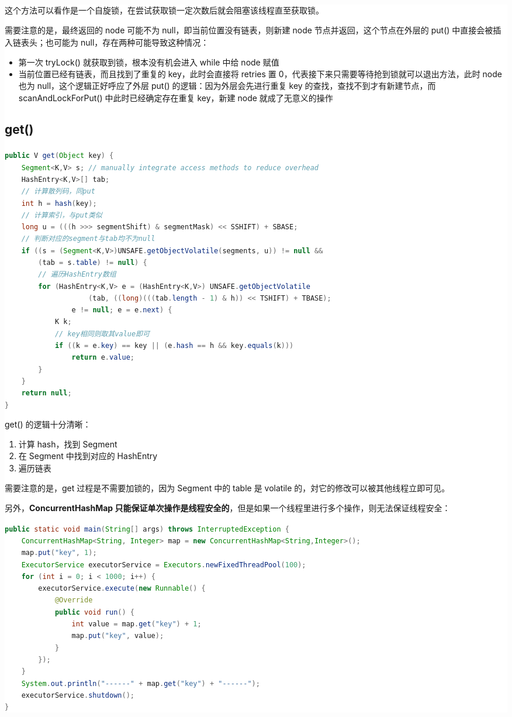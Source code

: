 
这个方法可以看作是一个自旋锁，在尝试获取锁一定次数后就会阻塞该线程直至获取锁。

需要注意的是，最终返回的 node 可能不为 null，即当前位置没有链表，则新建 node 节点并返回，这个节点在外层的 put() 中直接会被插入链表头；也可能为 null，存在两种可能导致这种情况：

* 第一次 tryLock() 就获取到锁，根本没有机会进入 while 中给 node 赋值
* 当前位置已经有链表，而且找到了重复的 key，此时会直接将 retries 置 0，代表接下来只需要等待抢到锁就可以退出方法，此时 node 也为 null，这个逻辑正好呼应了外层 put() 的逻辑：因为外层会先进行重复 key 的查找，查找不到才有新建节点，而 scanAndLockForPut() 中此时已经确定存在重复 key，新建 node 就成了无意义的操作

## get()

```java
public V get(Object key) {
    Segment<K,V> s; // manually integrate access methods to reduce overhead
    HashEntry<K,V>[] tab;
    // 计算散列码，同put
    int h = hash(key);
    // 计算索引，与put类似
    long u = (((h >>> segmentShift) & segmentMask) << SSHIFT) + SBASE;
    // 判断对应的segment与tab均不为null
    if ((s = (Segment<K,V>)UNSAFE.getObjectVolatile(segments, u)) != null &&
        (tab = s.table) != null) {
        // 遍历HashEntry数组
        for (HashEntry<K,V> e = (HashEntry<K,V>) UNSAFE.getObjectVolatile
                    (tab, ((long)(((tab.length - 1) & h)) << TSHIFT) + TBASE);
                e != null; e = e.next) {
            K k;
            // key相同则取其value即可
            if ((k = e.key) == key || (e.hash == h && key.equals(k)))
                return e.value;
        }
    }
    return null;
}
```

get() 的逻辑十分清晰：

1. 计算 hash，找到 Segment
2. 在 Segment 中找到对应的 HashEntry
3. 遍历链表

需要注意的是，get 过程是不需要加锁的，因为 Segment 中的 table 是 volatile 的，対它的修改可以被其他线程立即可见。

另外，**ConcurrentHashMap 只能保证单次操作是线程安全的**，但是如果一个线程里进行多个操作，则无法保证线程安全：

```java
public static void main(String[] args) throws InterruptedException {
    ConcurrentHashMap<String, Integer> map = new ConcurrentHashMap<String,Integer>();
    map.put("key", 1);
    ExecutorService executorService = Executors.newFixedThreadPool(100);
    for (int i = 0; i < 1000; i++) {
        executorService.execute(new Runnable() {
            @Override
            public void run() {
                int value = map.get("key") + 1;
                map.put("key", value);
            }
        });
    }
    System.out.println("------" + map.get("key") + "------");
    executorService.shutdown();
}
```
